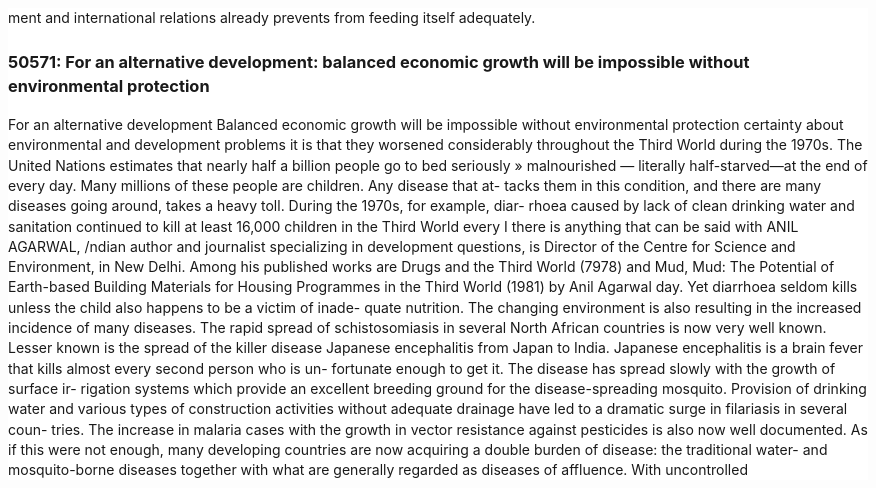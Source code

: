 ment and international relations already prevents from 
feeding itself adequately. 


### 50571: For an alternative development: balanced economic growth will be impossible without environmental protection

For an alternative development 
Balanced economic growth will be impossible 
without environmental protection 
certainty about environmental and 
development problems it is that they 
worsened considerably throughout the 
Third World during the 1970s. 
The United Nations estimates that nearly 
half a billion people go to bed seriously 
» malnourished — literally half-starved—at the 
end of every day. Many millions of these 
people are children. Any disease that at- 
tacks them in this condition, and there are 
many diseases going around, takes a heavy 
toll. During the 1970s, for example, diar- 
rhoea caused by lack of clean drinking water 
and sanitation continued to kill at least 
16,000 children in the Third World every 
I there is anything that can be said with 
ANIL AGARWAL, /ndian author and journalist 
specializing in development questions, is Director 
of the Centre for Science and Environment, in 
New Delhi. Among his published works are 
Drugs and the Third World (7978) and Mud, 
Mud: The Potential of Earth-based Building 
Materials for Housing Programmes in the Third 
World (1981) 
by Anil Agarwal 
day. Yet diarrhoea seldom kills unless the 
child also happens to be a victim of inade- 
quate nutrition. 
The changing environment is also 
resulting in the increased incidence of many 
diseases. The rapid spread of 
schistosomiasis in several North African 
countries is now very well known. Lesser 
known is the spread of the killer disease 
Japanese encephalitis from Japan to India. 
Japanese encephalitis is a brain fever that 
kills almost every second person who is un- 
fortunate enough to get it. The disease has 
spread slowly with the growth of surface ir- 
rigation systems which provide an excellent 
breeding ground for the disease-spreading 
mosquito. Provision of drinking water and 
various types of construction activities 
without adequate drainage have led to a 
dramatic surge in filariasis in several coun- 
tries. The increase in malaria cases with the 
growth in vector resistance against 
pesticides is also now well documented. 
As if this were not enough, many 
developing countries are now acquiring a 
double burden of disease: the traditional 
water- and mosquito-borne diseases 
together with what are generally regarded 
as diseases of affluence. With uncontrolled 